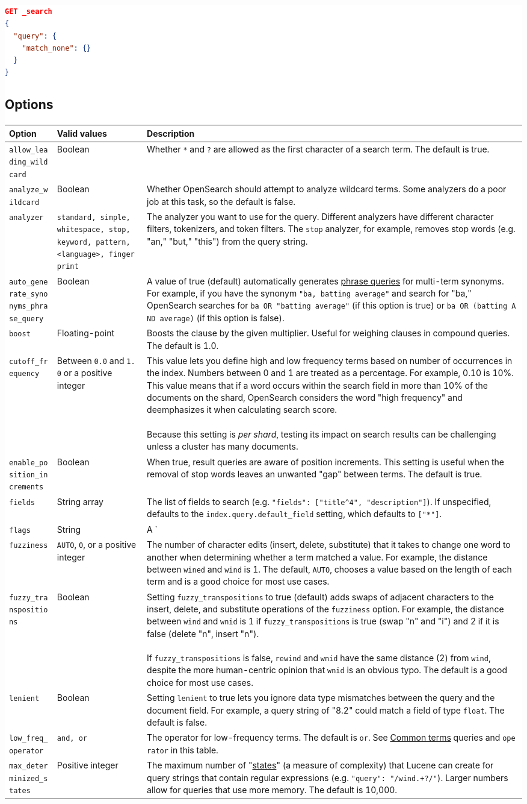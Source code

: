 ```json
GET _search
{
  "query": {
    "match_none": {}
  }
}
```


## Options

| Option | Valid values | Description |
:--- | :--- | :--- |
`allow_leading_wildcard` | Boolean | Whether `*` and `?` are allowed as the first character of a search term. The default is true.
`analyze_wildcard` | Boolean | Whether OpenSearch should attempt to analyze wildcard terms. Some analyzers do a poor job at this task, so the default is false.
`analyzer` | `standard, simple, whitespace, stop, keyword, pattern, <language>, fingerprint` | The analyzer you want to use for the query. Different analyzers have different character filters, tokenizers, and token filters. The `stop` analyzer, for example, removes stop words (e.g. "an," "but," "this") from the query string.
`auto_generate_synonyms_phrase_query` | Boolean | A value of true (default) automatically generates [phrase queries](https://lucene.apache.org/core/8_9_0/core/org/apache/lucene/search/PhraseQuery.html) for multi-term synonyms. For example, if you have the synonym `"ba, batting average"` and search for "ba," OpenSearch searches for `ba OR "batting average"` (if this option is true) or `ba OR (batting AND average)` (if this option is false).
`boost` | Floating-point | Boosts the clause by the given multiplier. Useful for weighing clauses in compound queries. The default is 1.0.
`cutoff_frequency` | Between `0.0` and `1.0` or a positive integer | This value lets you define high and low frequency terms based on number of occurrences in the index. Numbers between 0 and 1 are treated as a percentage. For example, 0.10 is 10%. This value means that if a word occurs within the search field in more than 10% of the documents on the shard, OpenSearch considers the word "high frequency" and deemphasizes it when calculating search score.<br /><br />Because this setting is *per shard*, testing its impact on search results can be challenging unless a cluster has many documents.
`enable_position_increments` | Boolean | When true, result queries are aware of position increments. This setting is useful when the removal of stop words leaves an unwanted "gap" between terms. The default is true.
`fields` | String array | The list of fields to search (e.g. `"fields": ["title^4", "description"]`). If unspecified, defaults to the `index.query.default_field` setting, which defaults to `["*"]`.
`flags` | String | A `|`-delimited string of [flags](#simple-query-string) to enable (e.g. `AND|OR|NOT`). The default is `ALL`.
`fuzziness` | `AUTO`, `0`, or a positive integer | The number of character edits (insert, delete, substitute) that it takes to change one word to another when determining whether a term matched a value. For example, the distance between `wined` and `wind` is 1. The default, `AUTO`, chooses a value based on the length of each term and is a good choice for most use cases.
`fuzzy_transpositions` | Boolean | Setting `fuzzy_transpositions` to true (default) adds swaps of adjacent characters to the insert, delete, and substitute operations of the `fuzziness` option. For example, the distance between `wind` and `wnid` is 1 if `fuzzy_transpositions` is true (swap "n" and "i") and 2 if it is false (delete "n", insert "n"). <br /><br />If `fuzzy_transpositions` is false, `rewind` and `wnid` have the same distance (2) from `wind`, despite the more human-centric opinion that `wnid` is an obvious typo. The default is a good choice for most use cases.
`lenient` | Boolean | Setting `lenient` to true lets you ignore data type mismatches between the query and the document field. For example, a query string of "8.2" could match a field of type `float`. The default is false.
`low_freq_operator` | `and, or` | The operator for low-frequency terms. The default is `or`. See [Common terms](#common-terms) queries and `operator` in this table.
`max_determinized_states` | Positive integer | The maximum number of "[states](https://lucene.apache.org/core/8_9_0/core/org/apache/lucene/util/automaton/Operations.html#DEFAULT_MAX_DETERMINIZED_STATES)" (a measure of complexity) that Lucene can create for query strings that contain regular expressions (e.g. `"query": "/wind.+?/"`). Larger numbers allow for queries that use more memory. The default is 10,000.